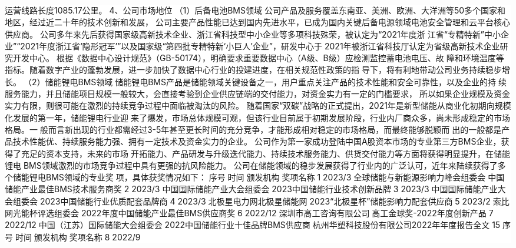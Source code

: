 运营线路长度1085.17公里。
4、公司市场地位
（1）后备电池BMS领域
公司产品及服务覆盖东南亚、美洲、欧洲、大洋洲等50多个国家和地区，经过近二十年的技术创新和发展，
公司主要产品性能已达到国内先进水平，已成为国内关键后备电源领域电池安全管理和云平台核心供应商。
公司多年来先后获得国家级高新技术企业、浙江省科技型中小企业等多项科技殊荣，被认定为“2021年度浙
江省“专精特新”中小企业”“2021年度浙江省‘隐形冠军’”以及国家级“第四批专精特新‘小巨人’企业”，研发中心于
2021年被浙江省科技厅认定为省级高新技术企业研究开发中心。
根据《数据中心设计规范》（GB-50174），明确要求重要数据中心（A级、B级）应检测监控蓄电池电压、故
障和环境温度等指标。随着数字产业的蓬勃发展，进一步加快了数据中心行业的投建进度，在相关规范性政策的指
导下，将有利地带动公司业务持续稳步增长。
（2）储能锂电BMS领域
储能锂电BMS产品是储能领域关键设备之一，用户重点关注产品的技术性能和安全可靠性，以及企业的持
续服务能力，并且储能项目规模一般较大，会直接考验到企业供应链端的交付能力，对资金实力有一定的门槛要求，
所以如果企业规模及资金实力有限，则很可能在激烈的持续竞争过程中面临被淘汰的风险。
随着国家“双碳”战略的正式提出，2021年是新型储能从商业化初期向规模化发展的第一年，储能锂电行业迎
来了爆发，市场总体规模可观，但该行业目前属于初期发展阶段，行业内厂商众多，尚未形成稳定的市场格局。一
般而言新出现的行业都需经过3-5年甚至更长时间的充分竞争，才能形成相对稳定的市场格局，而最终能够脱颖而
出的一般都是产品技术性能优、持续服务能力强、拥有一定技术及资金实力的企业。
公司作为第一家成功登陆中国A股资本市场的专业第三方BMS企业，获得了充足的资本支持，未来的市场
开拓能力、产品研发与升级迭代能力、持续技术服务能力、供货交付能力等方面将获得明显提升，在储能锂电
BMS领域激烈的市场竞争过程中具有更强的抗风险能力。
公司在储能领域的稳步发展获得了行业内的广泛认可，近年来陆续获得了多个储能锂电BMS领域的专业奖
项，具体获奖情况如下：
序号
时间
颁发机构
奖项名称
1
2023/3
全球储能与新能源影响力峰会组委会
中国储能产业最佳BMS技术服务商奖
2
2023/3
中国国际储能产业大会组委会
2023中国储能行业技术创新品牌
3
2023/3
中国国际储能产业大会组委会
2023中国储能行业优质配套品牌商
4
2023/3
北极星电力网北极星储能网
2023“北极星杯”储能影响力配套供应商
5
2023/2
索比网光能杯评选组委会
2022年度中国储能产业最佳BMS供应商奖
6
2022/12
深圳市高工咨询有限公司
高工金球奖-2022年度创新产品
7
2022/12
中国（江苏）国际储能大会组委会
2022中国储能行业十佳品牌BMS供应商
杭州华塑科技股份有限公司2022年年度报告全文
15
序号
时间
颁发机构
奖项名称
8
2022/9